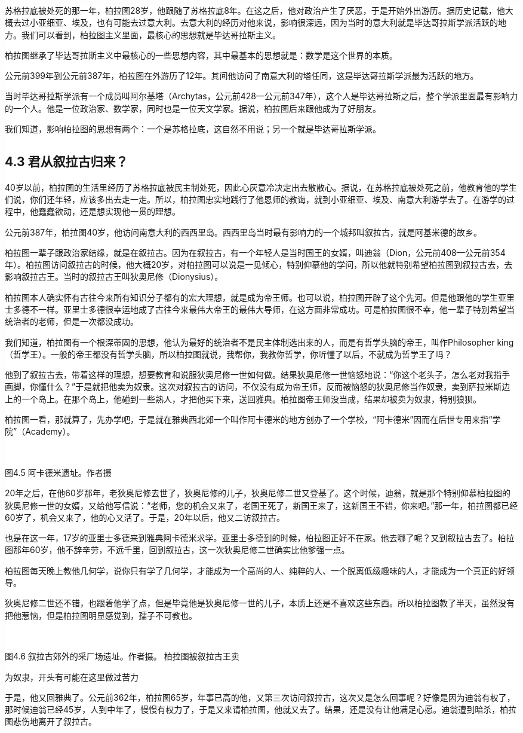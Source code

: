 苏格拉底被处死的那一年，柏拉图28岁，他跟随了苏格拉底8年。在这之后，他对政治产生了厌恶，于是开始外出游历。据历史记载，他大概去过小亚细亚、埃及，也有可能去过意大利。去意大利的经历对他来说，影响很深远，因为当时的意大利就是毕达哥拉斯学派活跃的地方。我们可以看到，柏拉图主义里面，最核心的思想就是毕达哥拉斯主义。

柏拉图继承了毕达哥拉斯主义中最核心的一些思想内容，其中最基本的思想就是：数学是这个世界的本质。

公元前399年到公元前387年，柏拉图在外游历了12年。其间他访问了南意大利的塔任同，这是毕达哥拉斯学派最为活跃的地方。

当时毕达哥拉斯学派有一个成员叫阿尔基塔（Archytas，公元前428—公元前347年），这个人是毕达哥拉斯之后，整个学派里面最有影响力的一个人。他是一位政治家、数学家，同时也是一位天文学家。据说，柏拉图后来跟他成为了好朋友。

我们知道，影响柏拉图的思想有两个：一个是苏格拉底，这自然不用说；另一个就是毕达哥拉斯学派。

 

## 4.3 君从叙拉古归来？

40岁以前，柏拉图的生活里经历了苏格拉底被民主制处死，因此心灰意冷决定出去散散心。据说，在苏格拉底被处死之前，他教育他的学生们说，你们还年轻，应该多出去走一走。所以，柏拉图忠实地践行了他恩师的教诲，就到小亚细亚、埃及、南意大利游学去了。在游学的过程中，他蠢蠢欲动，还是想实现他一贯的理想。

公元前387年，柏拉图40岁，他访问南意大利的西西里岛。西西里岛当时最有影响力的一个城邦叫叙拉古，就是阿基米德的故乡。

柏拉图一辈子跟政治家结缘，就是在叙拉古。因为在叙拉古，有一个年轻人是当时国王的女婿，叫迪翁（Dion，公元前408—公元前354年）。柏拉图访问叙拉古的时候，他大概20岁，对柏拉图可以说是一见倾心，特别仰慕他的学问，所以他就特别希望柏拉图到叙拉古去，去影响叙拉古王。当时的叙拉古王叫狄奥尼修（Dionysius）。

柏拉图本人确实怀有古往今来所有知识分子都有的宏大理想，就是成为帝王师。也可以说，柏拉图开辟了这个先河。但是他跟他的学生亚里士多德不一样。亚里士多德很幸运地成了古往今来最伟大帝王的最伟大导师，在这方面非常成功。可是柏拉图很不幸，他一辈子特别希望当统治者的老师，但是一次都没成功。

我们知道，柏拉图有一个根深蒂固的思想，他认为最好的统治者不是民主体制选出来的人，而是有哲学头脑的帝王，叫作Philosopher king（哲学王）。一般的帝王都没有哲学头脑，所以柏拉图就说，我帮你，我教你哲学，你听懂了以后，不就成为哲学王了吗？

他到了叙拉古去，带着这样的理想，想要教育和说服狄奥尼修一世如何做。结果狄奥尼修一世恼怒地说：“你这个老头子，怎么老对我指手画脚，你懂什么？”于是就把他卖为奴隶。这次对叙拉古的访问，不仅没有成为帝王师，反而被恼怒的狄奥尼修当作奴隶，卖到萨拉米斯边上的一个岛上。在那个岛上，他碰到一些熟人，才把他买下来，送回雅典。柏拉图帝王师没当成，结果却被卖为奴隶，特别狼狈。

柏拉图一看，那就算了，先办学吧，于是就在雅典西北郊一个叫作阿卡德米的地方创办了一个学校，“阿卡德米”因而在后世专用来指“学院”（Academy）。

 

​​

 图4.5 阿卡德米遗址。作者摄

 

20年之后，在他60岁那年，老狄奥尼修去世了，狄奥尼修的儿子，狄奥尼修二世又登基了。这个时候，迪翁，就是那个特别仰慕柏拉图的狄奥尼修一世的女婿，又给他写信说：“老师，您的机会又来了，老国王死了，新国王来了，这新国王不错，你来吧。”那一年，柏拉图都已经60岁了，机会又来了，他的心又活了。于是，20年以后，他又二访叙拉古。

也是在这一年，17岁的亚里士多德来到雅典阿卡德米求学。亚里士多德到的时候，柏拉图正好不在家。他去哪了呢？又到叙拉古去了。柏拉图那年60岁，他不辞辛劳，不远千里，回到叙拉古，这一次狄奥尼修二世确实比他爹强一点。

柏拉图每天晚上教他几何学，说你只有学了几何学，才能成为一个高尚的人、纯粹的人、一个脱离低级趣味的人，才能成为一个真正的好领导。

狄奥尼修二世还不错，也跟着他学了点，但是毕竟他是狄奥尼修一世的儿子，本质上还是不喜欢这些东西。所以柏拉图教了半天，虽然没有把他惹恼，但是柏拉图明显感觉到，孺子不可教也。

 

​​

 图4.6 叙拉古郊外的采厂场遗址。作者摄。 柏拉图被叙拉古王卖

 

为奴隶，开头有可能在这里做过苦力

于是，他又回雅典了。公元前362年，柏拉图65岁，年事已高的他，又第三次访问叙拉古，这次又是怎么回事呢？好像是因为迪翁有权了，那时候迪翁已经45岁，人到中年了，慢慢有权力了，于是又来请柏拉图，他就又去了。结果，还是没有让他满足心愿。迪翁遭到暗杀，柏拉图悲伤地离开了叙拉古。
